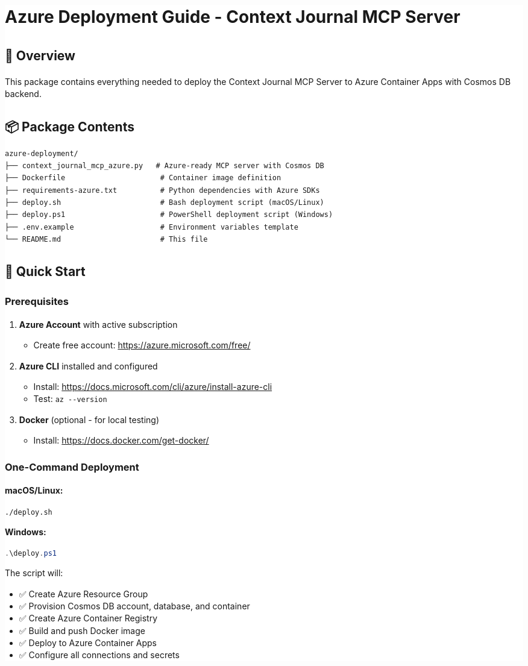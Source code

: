 # Azure Deployment Guide - Context Journal MCP Server

## 🎯 Overview

This package contains everything needed to deploy the Context Journal MCP Server to Azure Container Apps with Cosmos DB backend.

## 📦 Package Contents

```
azure-deployment/
├── context_journal_mcp_azure.py   # Azure-ready MCP server with Cosmos DB
├── Dockerfile                      # Container image definition
├── requirements-azure.txt          # Python dependencies with Azure SDKs
├── deploy.sh                       # Bash deployment script (macOS/Linux)
├── deploy.ps1                      # PowerShell deployment script (Windows)
├── .env.example                    # Environment variables template
└── README.md                       # This file
```

## 🚀 Quick Start

### **Prerequisites**

1. **Azure Account** with active subscription
   - Create free account: <https://azure.microsoft.com/free/>

2. **Azure CLI** installed and configured
   - Install: <https://docs.microsoft.com/cli/azure/install-azure-cli>
   - Test: `az --version`

3. **Docker** (optional - for local testing)
   - Install: <https://docs.docker.com/get-docker/>

### **One-Command Deployment**

**macOS/Linux:**

```bash
./deploy.sh
```

**Windows:**

```powershell
.\deploy.ps1
```

The script will:

- ✅ Create Azure Resource Group
- ✅ Provision Cosmos DB account, database, and container
- ✅ Create Azure Container Registry
- ✅ Build and push Docker image
- ✅ Deploy to Azure Container Apps
- ✅ Configure all connections and secrets
